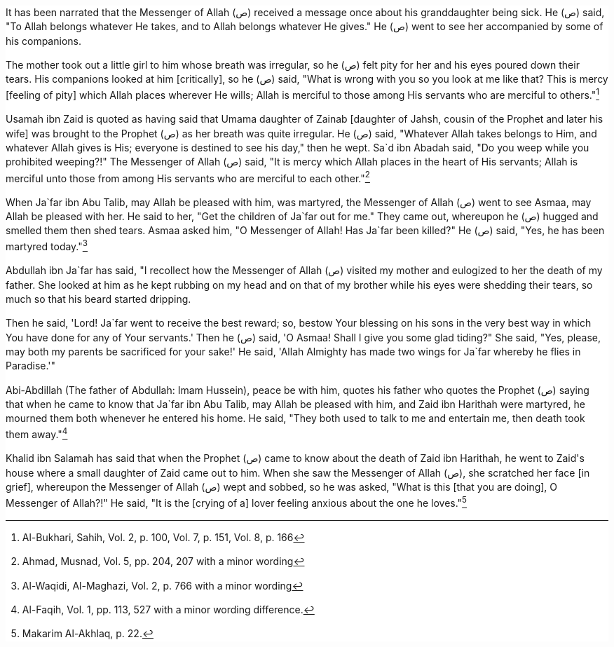 It has been narrated that the Messenger of Allah (ص) received a message
once about his granddaughter being sick. He (ص) said, "To Allah belongs
whatever He takes, and to Allah belongs whatever He gives." He (ص) went
to see her accompanied by some of his companions.

The mother took out a little girl to him whose breath was irregular, so
he (ص) felt pity for her and his eyes poured down their tears. His
companions looked at him [critically], so he (ص) said, "What is wrong
with you so you look at me like that? This is mercy [feeling of pity]
which Allah places wherever He wills; Allah is merciful to those among
His servants who are merciful to others."[^12]

Usamah ibn Zaid is quoted as having said that Umama daughter of Zainab
[daughter of Jahsh, cousin of the Prophet and later his wife] was
brought to the Prophet (ص) as her breath was quite irregular. He (ص)
said, "Whatever Allah takes belongs to Him, and whatever Allah gives is
His; everyone is destined to see his day," then he wept. Sa\`d ibn
Abadah said, "Do you weep while you prohibited weeping?!" The Messenger
of Allah (ص) said, "It is mercy which Allah places in the heart of His
servants; Allah is merciful unto those from among His servants who are
merciful to each other."[^13]

When Ja\`far ibn Abu Talib, may Allah be pleased with him, was martyred,
the Messenger of Allah (ص) went to see Asmaa, may Allah be pleased with
her. He said to her, "Get the children of Ja\`far out for me." They came
out, whereupon he (ص) hugged and smelled them then shed tears. Asmaa
asked him, "O Messenger of Allah! Has Ja\`far been killed?" He (ص) said,
"Yes, he has been martyred today."[^14]

Abdullah ibn Ja\`far has said, "I recollect how the Messenger of Allah
(ص) visited my mother and eulogized to her the death of my father. She
looked at him as he kept rubbing on my head and on that of my brother
while his eyes were shedding their tears, so much so that his beard
started dripping.

Then he said, 'Lord! Ja\`far went to receive the best reward; so, bestow
Your blessing on his sons in the very best way in which You have done
for any of Your servants.' Then he (ص) said, 'O Asmaa! Shall I give you
some glad tiding?" She said, "Yes, please, may both my parents be
sacrificed for your sake!' He said, 'Allah Almighty has made two wings
for Ja\`far whereby he flies in Paradise.'"

Abi-Abdillah (The father of Abdullah: Imam Hussein), peace be with him,
quotes his father who quotes the Prophet (ص) saying that when he came to
know that Ja\`far ibn Abu Talib, may Allah be pleased with him, and Zaid
ibn Harithah were martyred, he mourned them both whenever he entered his
home. He said, "They both used to talk to me and entertain me, then
death took them away."[^15]

Khalid ibn Salamah has said that when the Prophet (ص) came to know about
the death of Zaid ibn Harithah, he went to Zaid's house where a small
daughter of Zaid came out to him. When she saw the Messenger of Allah
(ص), she scratched her face [in grief], whereupon the Messenger of Allah
(ص) wept and sobbed, so he was asked, "What is this [that you are
doing], O Messenger of Allah?!" He said, "It is the [crying of a] lover
feeling anxious about the one he loves."[^16]


[^1]: Al-Luhuf fi Qata Al-Tufuf, p. 87.
[^2]: Ibid., p. 88.
[^3]: Al-Bukhari, Sahih, Vol. 2, p. 105.
[^4]: Ibn Majah, Sunan, Vol. 1, pp. 1506, 1589; Muntakhab Kanzul-Ummal,
[^5]: Al-Taazi, pp. 8-9 with a minor wording variation. It has been
[^6]: Something similar to it is narrated in Al-Kulaini's Al-Kafi, Vol.
[^7]: Al-Jaami' Al-Kabir, Vol. 1, p. 709 with minor wording difference.
[^8]: This tradition is cited in Al-Jami' Al-Kabir, Vol. 1, p. 207.
[^9]: Muslim, Sahih, Vol. 2, p. 671; Al-Nisaa'i, Sunan, Vol. 4, p. 90;
[^10]: This tradition is cited in Al-Jami' Al-Kabir, Vol. 1, p. 568.
[^11]: Al-Bukhari, Sahih, Vol. 2, p. 106. Muslim, Sahih, Vol. 2, pp.
[^12]: Al-Bukhari, Sahih, Vol. 2, p. 100, Vol. 7, p. 151, Vol. 8, p. 166
[^13]: Ahmad, Musnad, Vol. 5, pp. 204, 207 with a minor wording
[^14]: Al-Waqidi, Al-Maghazi, Vol. 2, p. 766 with a minor wording
[^15]: Al-Faqih, Vol. 1, pp. 113, 527 with a minor wording difference.
[^16]: Makarim Al-Akhlaq, p. 22.
[^17]: Ahmad, Musnad, Vol. 4, p. 456; Al-Mustadrak ala Al-Sahihain, Vol.
[^18]: Ahmad, Musnad, Vol. 4, p. 294. Something like it is narrated in
[^19]: Al-Jami' Al-Saghir, Vol. 2, pp. 113, 5135. It is narrated with
[^20]: Ibn Hisham, Seera, Vol. 3, p. 104.
[^21]: Al-Tahdhib, Vol. 1, pp. 465, 1524.
[^22]: Ahmad, Musnad, Vol. 1, p. 386; Al-Bukhari, Sahih, Vol. 2, p. 104;
[^23]: Al-Jami' Al-Saghir, Vol. 2, pp. 405, 7252; Ibn Majah, Sunan, Vol.
[^24]: Ibn Majah, Sunan, Vol. 1, pp. 504, 1583.
[^25]: Al-Jami' Al-Saghir, Vol. 2, pp. 268, 6216.
[^26]: Bihar Al-Al-Anwar, Vol. 82, p. 93.
[^27]: Al-Kafi, Vol. 3, pp. 1, 222.
[^28]: Al-Kafi, Vol. 3, pp. 4, 224 with a minor wording variation.
[^29]: Al-Faqih, Vol. 1, pp. 514, 111; Al-Khisal, pp. 49, 222.
[^30]: Al-Faqih, Vol. 1, pp. 111, 515.
[^31]: Al-Kafi, Vol. 3, pp. 5, 224.
[^32]: Ibid., Vol. 3, pp. 6, 224.
[^33]: Muslim, Sahih, Vol. 2, pp. 631, 918.
[^34]: Al-Tirmidhi, Sunan, Vol. 2, pp. 243, 1026.
[^35]: Al-Kafi, Vol. 3, pp. 4, 218.
[^36]: Dhikra Al-Shi'a, p. 72; I\`lam Al-Wara, p. 143; Muntaha
[^37]: Dhikra Al-Shi'a, p. 72; Al-Mu'tabar, Vol. 1, p. 344; Muntaha
[^38]: Al-Kafi, Vol. 5, pp. 2, 117; Al-Tahdhib, pp. 358, 1027 with minor
[^39]: Al-Faqih, Vol. 1, pp. 116, 547.
[^40]: Al-Kafi, Vol. 5, pp. 1, 117; Al-Tahdhib, Vol. 6, pp. 358, 1025.
[^41]: Muslim, Sahih, Vol. 1, p. 100; Al-Nisaai, Sunan, Vol. 4, p. 20;
[^42]: Al-Faqih, Vol. 1, pp. 116, 547.
[^43]: Al-Khisal, p. 226; Ahmad, Musnad, Vol. 5, p. 342; Muslim, Sahih,
[^44]: Ahmad, Musnad, Vol. 3, p. 65; Abu Dawud, Sunan, Vol. 3, pp. 194,
[^45]: Ibn Majah, Sunan, Vol. 1, pp. 504, 1584.
[^46]: Al-Targhib wal Tarhib, Vol. 3, pp. 20, 357.
[^47]: Al-Targhib wal Tarhib, Vol. 3, p. 357, in the footnote to
[^48]: Al-Jami' Al-Kabir, Vol. 1, p. 801.
[^49]: Al-Kafi, Vol. 3, pp. 4, 227 from Abu Abdullah, peace be with him
[^50]: Al-Jami\` Al-Kabir, Vol. 1, p. 801.
[^51]: Ibid., Vol. 1, p. 800.
[^52]: Al-Tirmidhi, Sunan, Vol. 2, pp. 269, 1082.
[^53]: Al-Jami\` Al-Kabir, Vol. 1, p. 801.
[^54]: Al-Durr Al-Manthur, Vol. 5, p. 308. It is also narrated by
[^55]: It is narrated by Al-Kulaini in the second section of the hadith
[^56]: This tradition is narrated in different wordings in Al-Taazi, pp.
[^57]: Al-Kafi, Vol. 3, pp. 5, 221; Al-Majlisi, Bihar Al-Anwar, Vol. 82,
[^58]: Al-Kafi, Vol. 3, pp. 6, 221 with a variation in its wording
[^59]: Dalaa'il Al-Nubuwwah, Vol. 7, p. 269; it is also narrated by
[^60]: Al-Kafi, Vol. 3, pp. 1, 220 with a variation of its wording from
[^61]: Al-Jami\` Al-Kabir, Vol. 1, p. 372 with a difference in its
[^62]: Al-Kafi, Vol. 3, pp. 1, 220 with a minor difference in its
[^63]: Al-Kafi, Vol. 3, p. 224; Bihar Al-Anwar, Vol. 82, p. 144.
[^64]: Al-Kafi, Vol. 3, pp. 10, 225 with a minor wording variation;
[^65]: [Man la Yahduruhu] Al-Faqih, Vol. 1, pp. 298, 1363, taken for
[^66]: Malik, Al-Muwatta', Vol. 1, p. 237 with minor wording variation;
[^67]: Al-Majlisi, in his Bihar Al-Anwar, records the same incident on
[^68]: Al-Majlisi, Bihar Al-Anwar, Vol. 82, p. 155.
[^69]: This incident is recorded by Al-Majlisi in Vol. 2, p. 155 of his
[^70]: Al-Kafi, Vol. 2, pp. 2, 196.
[^71]: Ibid., Vol. 2, pp. 3, 196.
[^72]: Ibid., Vol. 2, pp. 5, 196; Tanbih Al-Khawatir, Vol. 2, p. 204;
[^73]: Ibid., Vol. 2, pp. 6, 197.
[^74]: Ibid., Vol. 2, pp. 7, 197; Al-Tamhis, pp. 25, 34 with minor
[^75]: Al-Kafi, Vol. 2, pp. 8, 197. It is also narrated on pp. 20, 33 of
[^76]: Al-Kafi, Vol. 2, pp. 9, 197; Mishkat Al-Anwar, p. 298.
[^77]: Al-Kafi, Vol. 2, pp. 12, 197; Tanbih Al-Khawatir, Vol. 2, p. 204
[^78]: Al-Kafi, Vol. 2, pp. 15, 198; Tanbih Al-Khawatir, Vol. 2, p. 204.
[^79]: Al-Kafi, Vol. 2, pp. 16, 198.
[^80]: Al-Kafi, Vol. 2, pp. 17, 198; Tanbih Al-Khawatir, Vol. 2, p. 204.
[^81]: Al-Kafi, Vol. 2, pp. 20, 198.